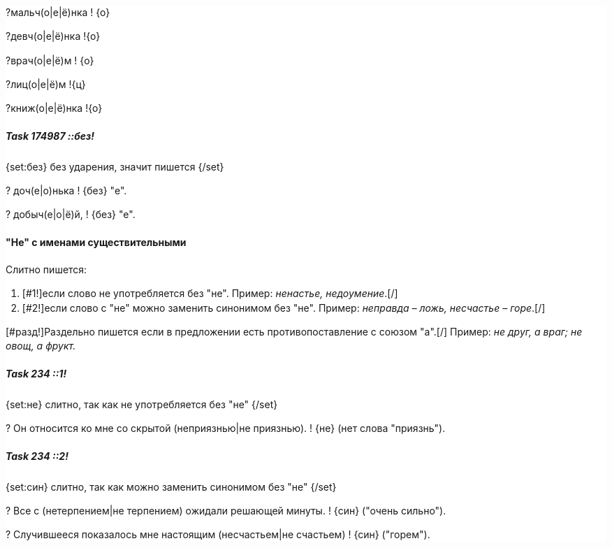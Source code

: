 ?мальч(о|е|ё)нка
! {о}

?девч(о|е|ё)нка
!{о}

?врач(о|е|ё)м
! {о}

?лиц(о|е|ё)м
!{ц}

?книж(о|е|ё)нка
!{о}


##### Task 174987 ::без!

{set:без}
без ударения, значит пишется
{/set}

? доч(е|о)нька
! {без} "е".

? добыч(е|о|ё)й, 
! {без} "е".


#### "Не" с именами существительными

Слитно пишется: 
  1. [#1!]если слово не употребляется без "не". Пример: *ненастье, недоумение*.[/]
  2. [#2!]если слово с "не" можно заменить синонимом без "не". Пример: *неправда – ложь, несчастье – горе*.[/]
  
[#разд!]Раздельно пишется если в предложении есть противопоставление с союзом "а".[/] Пример: *не друг, а враг; не овощ, а фрукт.*

##### Task 234 ::1!

{set:не}
слитно, так как не употребляется без "не"
{/set}

? Он относится ко мне со скрытой (неприязнью|не приязнью).
! {не} (нет слова "приязнь").

##### Task 234 ::2!

{set:син}
слитно, так как можно заменить синонимом без "не"
{/set}

? Все с (нетерпением|не терпением) ожидали решающей минуты.
! {син} ("очень сильно").

? Случившееся показалось мне настоящим (несчастьем|не счастьем)
! {син} ("горем").
